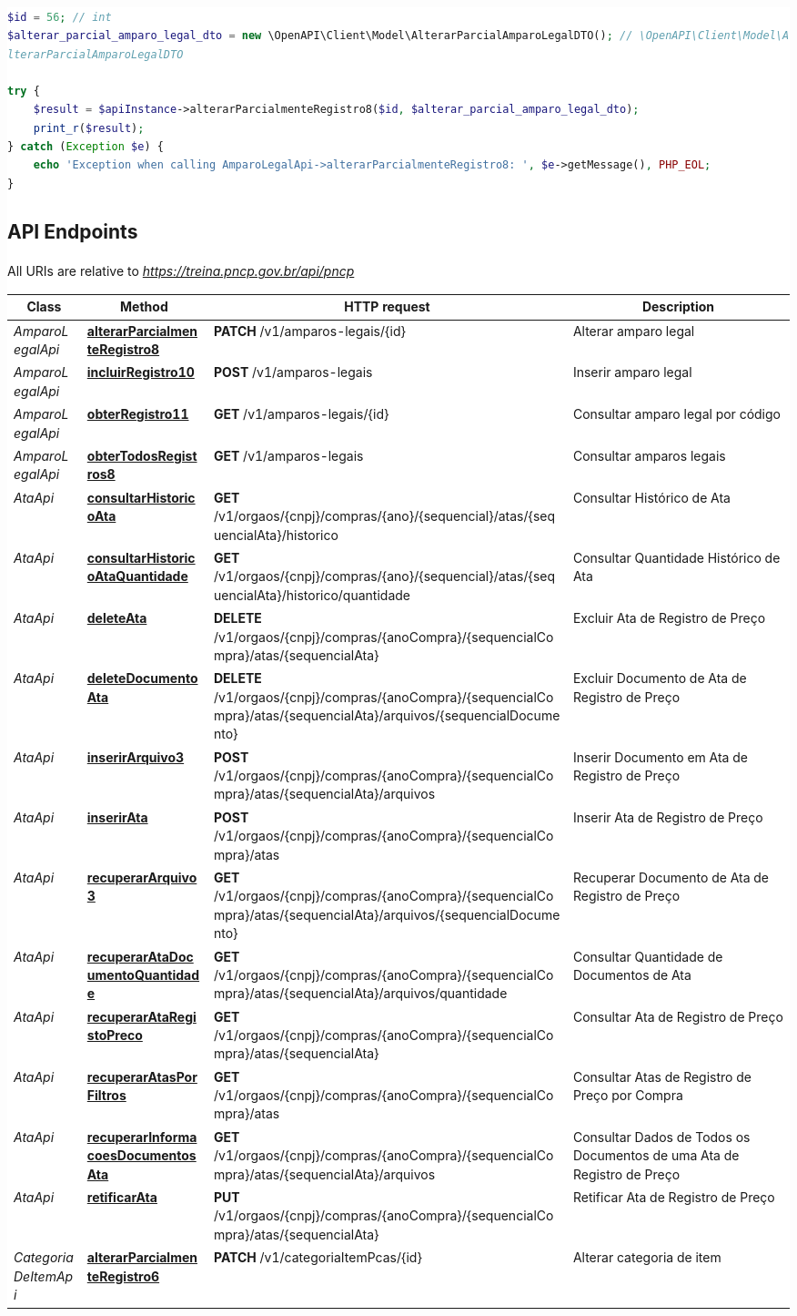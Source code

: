 ```php
$id = 56; // int
$alterar_parcial_amparo_legal_dto = new \OpenAPI\Client\Model\AlterarParcialAmparoLegalDTO(); // \OpenAPI\Client\Model\AlterarParcialAmparoLegalDTO

try {
    $result = $apiInstance->alterarParcialmenteRegistro8($id, $alterar_parcial_amparo_legal_dto);
    print_r($result);
} catch (Exception $e) {
    echo 'Exception when calling AmparoLegalApi->alterarParcialmenteRegistro8: ', $e->getMessage(), PHP_EOL;
}

```

## API Endpoints

All URIs are relative to *https://treina.pncp.gov.br/api/pncp*

Class | Method | HTTP request | Description
------------ | ------------- | ------------- | -------------
*AmparoLegalApi* | [**alterarParcialmenteRegistro8**](docs/Api/AmparoLegalApi.md#alterarparcialmenteregistro8) | **PATCH** /v1/amparos-legais/{id} | Alterar amparo legal
*AmparoLegalApi* | [**incluirRegistro10**](docs/Api/AmparoLegalApi.md#incluirregistro10) | **POST** /v1/amparos-legais | Inserir amparo legal
*AmparoLegalApi* | [**obterRegistro11**](docs/Api/AmparoLegalApi.md#obterregistro11) | **GET** /v1/amparos-legais/{id} | Consultar amparo legal por código
*AmparoLegalApi* | [**obterTodosRegistros8**](docs/Api/AmparoLegalApi.md#obtertodosregistros8) | **GET** /v1/amparos-legais | Consultar amparos legais
*AtaApi* | [**consultarHistoricoAta**](docs/Api/AtaApi.md#consultarhistoricoata) | **GET** /v1/orgaos/{cnpj}/compras/{ano}/{sequencial}/atas/{sequencialAta}/historico | Consultar Histórico de Ata
*AtaApi* | [**consultarHistoricoAtaQuantidade**](docs/Api/AtaApi.md#consultarhistoricoataquantidade) | **GET** /v1/orgaos/{cnpj}/compras/{ano}/{sequencial}/atas/{sequencialAta}/historico/quantidade | Consultar Quantidade Histórico de Ata
*AtaApi* | [**deleteAta**](docs/Api/AtaApi.md#deleteata) | **DELETE** /v1/orgaos/{cnpj}/compras/{anoCompra}/{sequencialCompra}/atas/{sequencialAta} | Excluir Ata de Registro de Preço
*AtaApi* | [**deleteDocumentoAta**](docs/Api/AtaApi.md#deletedocumentoata) | **DELETE** /v1/orgaos/{cnpj}/compras/{anoCompra}/{sequencialCompra}/atas/{sequencialAta}/arquivos/{sequencialDocumento} | Excluir Documento de Ata de Registro de Preço
*AtaApi* | [**inserirArquivo3**](docs/Api/AtaApi.md#inserirarquivo3) | **POST** /v1/orgaos/{cnpj}/compras/{anoCompra}/{sequencialCompra}/atas/{sequencialAta}/arquivos | Inserir Documento em Ata de Registro de Preço
*AtaApi* | [**inserirAta**](docs/Api/AtaApi.md#inserirata) | **POST** /v1/orgaos/{cnpj}/compras/{anoCompra}/{sequencialCompra}/atas | Inserir Ata de Registro de Preço
*AtaApi* | [**recuperarArquivo3**](docs/Api/AtaApi.md#recuperararquivo3) | **GET** /v1/orgaos/{cnpj}/compras/{anoCompra}/{sequencialCompra}/atas/{sequencialAta}/arquivos/{sequencialDocumento} | Recuperar Documento de Ata de Registro de Preço
*AtaApi* | [**recuperarAtaDocumentoQuantidade**](docs/Api/AtaApi.md#recuperaratadocumentoquantidade) | **GET** /v1/orgaos/{cnpj}/compras/{anoCompra}/{sequencialCompra}/atas/{sequencialAta}/arquivos/quantidade | Consultar Quantidade de Documentos de Ata
*AtaApi* | [**recuperarAtaRegistoPreco**](docs/Api/AtaApi.md#recuperarataregistopreco) | **GET** /v1/orgaos/{cnpj}/compras/{anoCompra}/{sequencialCompra}/atas/{sequencialAta} | Consultar Ata de Registro de Preço
*AtaApi* | [**recuperarAtasPorFiltros**](docs/Api/AtaApi.md#recuperaratasporfiltros) | **GET** /v1/orgaos/{cnpj}/compras/{anoCompra}/{sequencialCompra}/atas | Consultar Atas de Registro de Preço por Compra
*AtaApi* | [**recuperarInformacoesDocumentosAta**](docs/Api/AtaApi.md#recuperarinformacoesdocumentosata) | **GET** /v1/orgaos/{cnpj}/compras/{anoCompra}/{sequencialCompra}/atas/{sequencialAta}/arquivos | Consultar Dados de Todos os Documentos de uma Ata de Registro de Preço
*AtaApi* | [**retificarAta**](docs/Api/AtaApi.md#retificarata) | **PUT** /v1/orgaos/{cnpj}/compras/{anoCompra}/{sequencialCompra}/atas/{sequencialAta} | Retificar Ata de Registro de Preço
*CategoriaDeItemApi* | [**alterarParcialmenteRegistro6**](docs/Api/CategoriaDeItemApi.md#alterarparcialmenteregistro6) | **PATCH** /v1/categoriaItemPcas/{id} | Alterar categoria de item